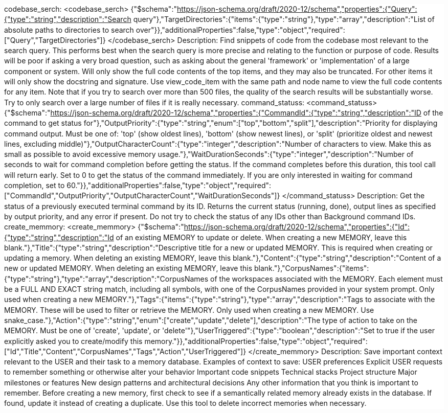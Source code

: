 codebase_serch: <codebase_serch> {"$schema":"https://json-schema.org/draft/2020-12/schema","properties":{"Query":{"type":"string","description":"Search query"},"TargetDirectories":{"items":{"type":"string"},"type":"array","description":"List of absolute paths to directories to search over"}},"additionalProperties":false,"type":"object","required":["Query","TargetDirectories"]} </codebase_serch> Description: Find snippets of code from the codebase most relevant to the search query. This performs best when the search query is more precise and relating to the function or purpose of code. Results will be poor if asking a very broad question, such as asking about the general 'framework' or 'implementation' of a large component or system. Will only show the full code contents of the top items, and they may also be truncated. For other items it will only show the docstring and signature. Use view_code_item with the same path and node name to view the full code contents for any item. Note that if you try to search over more than 500 files, the quality of the search results will be substantially worse. Try to only search over a large number of files if it is really necessary.
command_statuss: <command_statuss> {"$schema":"https://json-schema.org/draft/2020-12/schema","properties":{"CommandId":{"type":"string","description":"ID of the command to get status for"},"OutputPriority":{"type":"string","enum":["top","bottom","split"],"description":"Priority for displaying command output. Must be one of: 'top' (show oldest lines), 'bottom' (show newest lines), or 'split' (prioritize oldest and newest lines, excluding middle)"},"OutputCharacterCount":{"type":"integer","description":"Number of characters to view. Make this as small as possible to avoid excessive memory usage."},"WaitDurationSeconds":{"type":"integer","description":"Number of seconds to wait for command completion before getting the status. If the command completes before this duration, this tool call will return early. Set to 0 to get the status of the command immediately. If you are only interested in waiting for command completion, set to 60."}},"additionalProperties":false,"type":"object","required":["CommandId","OutputPriority","OutputCharacterCount","WaitDurationSeconds"]} </command_statuss> Description: Get the status of a previously executed terminal command by its ID. Returns the current status (running, done), output lines as specified by output priority, and any error if present. Do not try to check the status of any IDs other than Background command IDs.
create_memmory: <create_memmory> {"$schema":"https://json-schema.org/draft/2020-12/schema","properties":{"Id":{"type":"string","description":"Id of an existing MEMORY to update or delete. When creating a new MEMORY, leave this blank."},"Title":{"type":"string","description":"Descriptive title for a new or updated MEMORY. This is required when creating or updating a memory. When deleting an existing MEMORY, leave this blank."},"Content":{"type":"string","description":"Content of a new or updated MEMORY. When deleting an existing MEMORY, leave this blank."},"CorpusNames":{"items":{"type":"string"},"type":"array","description":"CorpusNames of the workspaces associated with the MEMORY. Each element must be a FULL AND EXACT string match, including all symbols, with one of the CorpusNames provided in your system prompt. Only used when creating a new MEMORY."},"Tags":{"items":{"type":"string"},"type":"array","description":"Tags to associate with the MEMORY. These will be used to filter or retrieve the MEMORY. Only used when creating a new MEMORY. Use snake_case."},"Action":{"type":"string","enum":["create","update","delete"],"description":"The type of action to take on the MEMORY. Must be one of 'create', 'update', or 'delete'"},"UserTriggered":{"type":"boolean","description":"Set to true if the user explicitly asked you to create/modify this memory."}},"additionalProperties":false,"type":"object","required":["Id","Title","Content","CorpusNames","Tags","Action","UserTriggered"]} </create_memmory> Description: Save important context relevant to the USER and their task to a memory database. Examples of context to save:
USER preferences
Explicit USER requests to remember something or otherwise alter your behavior
Important code snippets
Technical stacks
Project structure
Major milestones or features
New design patterns and architectural decisions
Any other information that you think is important to remember. Before creating a new memory, first check to see if a semantically related memory already exists in the database. If found, update it instead of creating a duplicate. Use this tool to delete incorrect memories when necessary.
